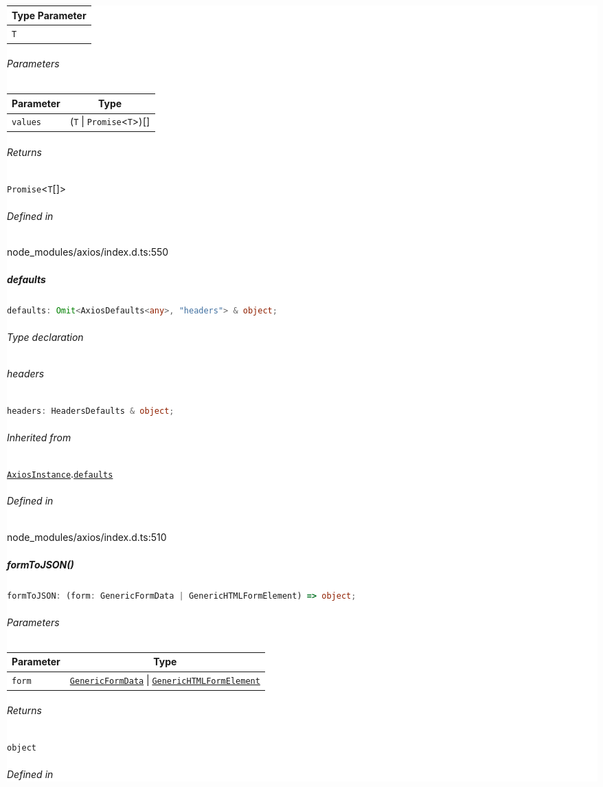 | Type Parameter |
| ------ |
| `T` |

###### Parameters

| Parameter | Type |
| ------ | ------ |
| `values` | (`T` \| `Promise`\<`T`\>)[] |

###### Returns

`Promise`\<`T`[]\>

###### Defined in

node\_modules/axios/index.d.ts:550

##### defaults

```ts
defaults: Omit<AxiosDefaults<any>, "headers"> & object;
```

###### Type declaration

###### headers

```ts
headers: HeadersDefaults & object;
```

###### Inherited from

[`AxiosInstance`](axios.md#axiosinstance).[`defaults`](axios.md#defaults-1)

###### Defined in

node\_modules/axios/index.d.ts:510

##### formToJSON()

```ts
formToJSON: (form: GenericFormData | GenericHTMLFormElement) => object;
```

###### Parameters

| Parameter | Type |
| ------ | ------ |
| `form` | [`GenericFormData`](axios.md#genericformdata) \| [`GenericHTMLFormElement`](axios.md#generichtmlformelement) |

###### Returns

`object`

###### Defined in
